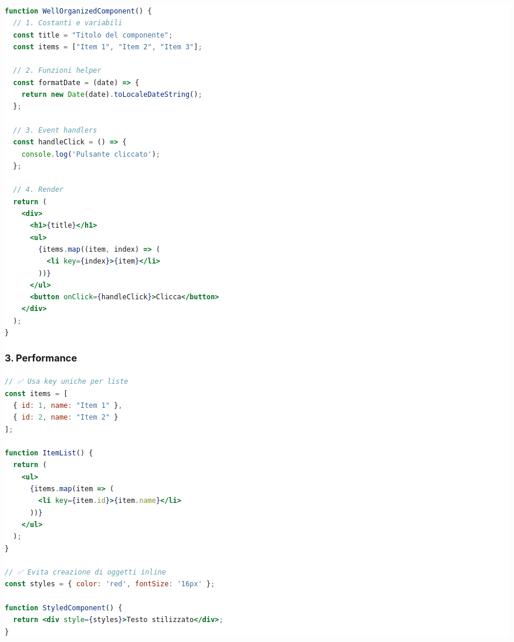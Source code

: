 ```jsx
function WellOrganizedComponent() {
  // 1. Costanti e variabili
  const title = "Titolo del componente";
  const items = ["Item 1", "Item 2", "Item 3"];
  
  // 2. Funzioni helper
  const formatDate = (date) => {
    return new Date(date).toLocaleDateString();
  };
  
  // 3. Event handlers
  const handleClick = () => {
    console.log('Pulsante cliccato');
  };
  
  // 4. Render
  return (
    <div>
      <h1>{title}</h1>
      <ul>
        {items.map((item, index) => (
          <li key={index}>{item}</li>
        ))}
      </ul>
      <button onClick={handleClick}>Clicca</button>
    </div>
  );
}
```

### **3. Performance**

```jsx
// ✅ Usa key uniche per liste
const items = [
  { id: 1, name: "Item 1" },
  { id: 2, name: "Item 2" }
];

function ItemList() {
  return (
    <ul>
      {items.map(item => (
        <li key={item.id}>{item.name}</li>
      ))}
    </ul>
  );
}

// ✅ Evita creazione di oggetti inline
const styles = { color: 'red', fontSize: '16px' };

function StyledComponent() {
  return <div style={styles}>Testo stilizzato</div>;
}
```
